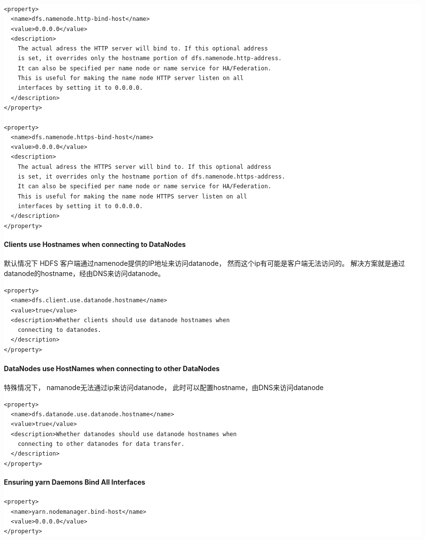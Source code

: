 	<property>
	  <name>dfs.namenode.http-bind-host</name>
	  <value>0.0.0.0</value>
	  <description>
	    The actual adress the HTTP server will bind to. If this optional address
	    is set, it overrides only the hostname portion of dfs.namenode.http-address.
	    It can also be specified per name node or name service for HA/Federation.
	    This is useful for making the name node HTTP server listen on all
	    interfaces by setting it to 0.0.0.0.
	  </description>
	</property>

	<property>
	  <name>dfs.namenode.https-bind-host</name>
	  <value>0.0.0.0</value>
	  <description>
	    The actual adress the HTTPS server will bind to. If this optional address
	    is set, it overrides only the hostname portion of dfs.namenode.https-address.
	    It can also be specified per name node or name service for HA/Federation.
	    This is useful for making the name node HTTPS server listen on all
	    interfaces by setting it to 0.0.0.0.
	  </description>
	</property>

#### Clients use Hostnames when connecting to DataNodes

默认情况下 HDFS 客户端通过namenode提供的IP地址来访问datanode， 然而这个ip有可能是客户端无法访问的。 解决方案就是通过datanode的hostname，经由DNS来访问datanode。

	<property>
	  <name>dfs.client.use.datanode.hostname</name>
	  <value>true</value>
	  <description>Whether clients should use datanode hostnames when
	    connecting to datanodes.
	  </description>
	</property>

#### DataNodes use HostNames when connecting to other DataNodes

特殊情况下， namanode无法通过ip来访问datanode， 此时可以配置hostname，由DNS来访问datanode

	<property>
	  <name>dfs.datanode.use.datanode.hostname</name>
	  <value>true</value>
	  <description>Whether datanodes should use datanode hostnames when
	    connecting to other datanodes for data transfer.
	  </description>
	</property>

#### Ensuring yarn Daemons Bind All Interfaces

	<property>
	  <name>yarn.nodemanager.bind-host</name>
	  <value>0.0.0.0</value>
	</property>

